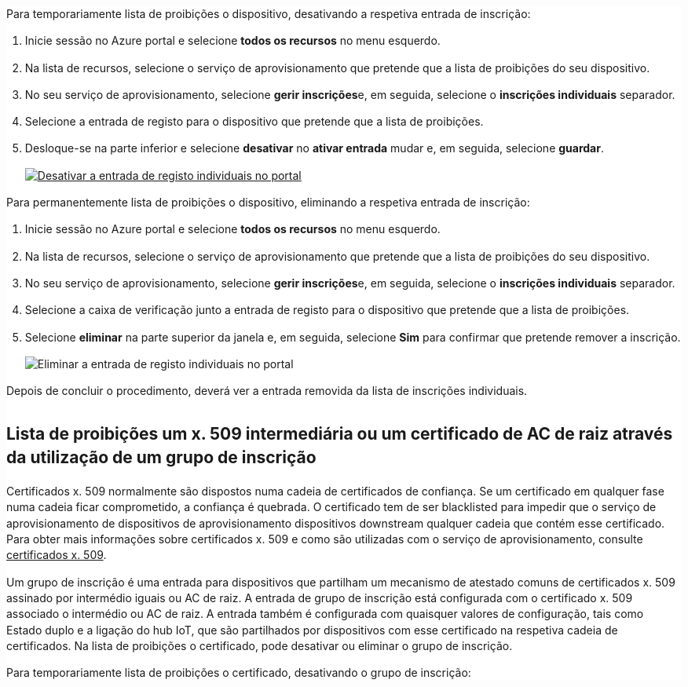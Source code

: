 Para temporariamente lista de proibições o dispositivo, desativando a respetiva entrada de inscrição: 

1. Inicie sessão no Azure portal e selecione **todos os recursos** no menu esquerdo.
2. Na lista de recursos, selecione o serviço de aprovisionamento que pretende que a lista de proibições do seu dispositivo.
3. No seu serviço de aprovisionamento, selecione **gerir inscrições**e, em seguida, selecione o **inscrições individuais** separador.
4. Selecione a entrada de registo para o dispositivo que pretende que a lista de proibições. 
5. Desloque-se na parte inferior e selecione **desativar** no **ativar entrada** mudar e, em seguida, selecione **guardar**.  

   [![Desativar a entrada de registo individuais no portal](./media/how-to-revoke-device-access-portal/disable-individual-enrollment.png)](./media/how-to-revoke-device-access-portal/disable-individual-enrollment.png#lightbox)  

Para permanentemente lista de proibições o dispositivo, eliminando a respetiva entrada de inscrição:

1. Inicie sessão no Azure portal e selecione **todos os recursos** no menu esquerdo.
2. Na lista de recursos, selecione o serviço de aprovisionamento que pretende que a lista de proibições do seu dispositivo.
3. No seu serviço de aprovisionamento, selecione **gerir inscrições**e, em seguida, selecione o **inscrições individuais** separador.
4. Selecione a caixa de verificação junto a entrada de registo para o dispositivo que pretende que a lista de proibições. 
5. Selecione **eliminar** na parte superior da janela e, em seguida, selecione **Sim** para confirmar que pretende remover a inscrição. 

   ![Eliminar a entrada de registo individuais no portal](./media/how-to-revoke-device-access-portal/delete-individual-enrollment.png)
    
Depois de concluir o procedimento, deverá ver a entrada removida da lista de inscrições individuais.  

## <a name="blacklist-an-x509-intermediate-or-root-ca-certificate-by-using-an-enrollment-group"></a>Lista de proibições um x. 509 intermediária ou um certificado de AC de raiz através da utilização de um grupo de inscrição

Certificados x. 509 normalmente são dispostos numa cadeia de certificados de confiança. Se um certificado em qualquer fase numa cadeia ficar comprometido, a confiança é quebrada. O certificado tem de ser blacklisted para impedir que o serviço de aprovisionamento de dispositivos de aprovisionamento dispositivos downstream qualquer cadeia que contém esse certificado. Para obter mais informações sobre certificados x. 509 e como são utilizadas com o serviço de aprovisionamento, consulte [certificados x. 509](./concepts-security.md#x509-certificates). 

Um grupo de inscrição é uma entrada para dispositivos que partilham um mecanismo de atestado comuns de certificados x. 509 assinado por intermédio iguais ou AC de raiz. A entrada de grupo de inscrição está configurada com o certificado x. 509 associado o intermédio ou AC de raiz. A entrada também é configurada com quaisquer valores de configuração, tais como Estado duplo e a ligação do hub IoT, que são partilhados por dispositivos com esse certificado na respetiva cadeia de certificados. Na lista de proibições o certificado, pode desativar ou eliminar o grupo de inscrição.

Para temporariamente lista de proibições o certificado, desativando o grupo de inscrição: 
